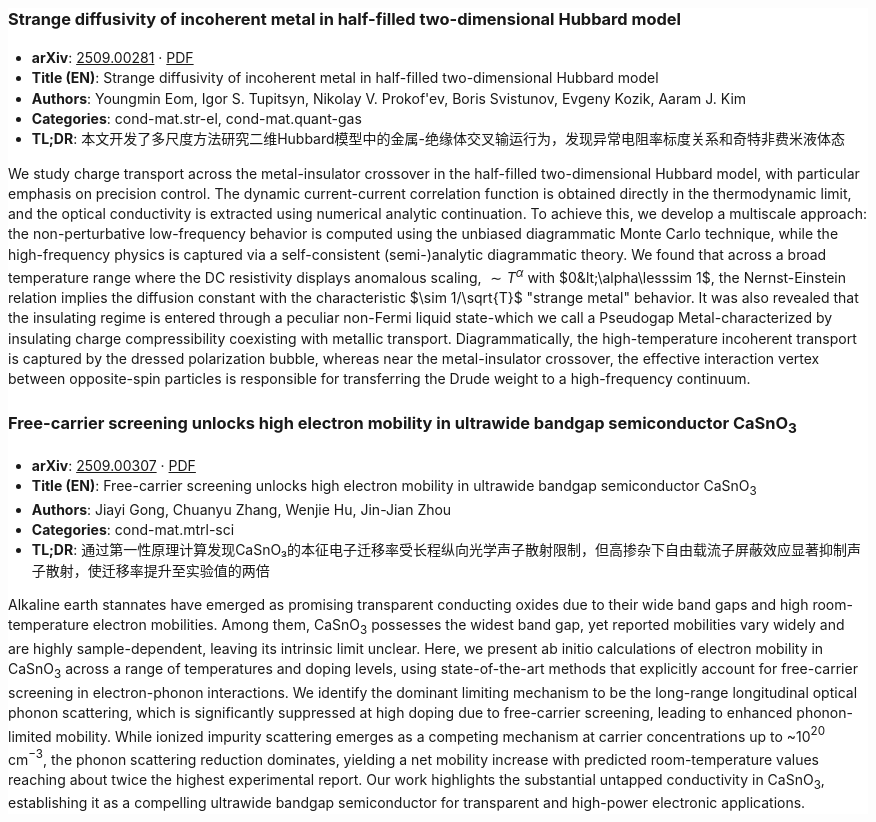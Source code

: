 ### Strange diffusivity of incoherent metal in half-filled two-dimensional Hubbard model
- **arXiv**: [2509.00281](https://arxiv.org/abs/2509.00281)  ·  [PDF](https://arxiv.org/pdf/2509.00281.pdf)
- **Title (EN)**: Strange diffusivity of incoherent metal in half-filled two-dimensional Hubbard model
- **Authors**: Youngmin Eom, Igor S. Tupitsyn, Nikolay V. Prokof'ev, Boris Svistunov, Evgeny Kozik, Aaram J. Kim
- **Categories**: cond-mat.str-el, cond-mat.quant-gas
- **TL;DR**: 本文开发了多尺度方法研究二维Hubbard模型中的金属-绝缘体交叉输运行为，发现异常电阻率标度关系和奇特非费米液体态

We study charge transport across the metal-insulator crossover in the
half-filled two-dimensional Hubbard model, with particular emphasis on
precision control. The dynamic current-current correlation function is obtained
directly in the thermodynamic limit, and the optical conductivity is extracted
using numerical analytic continuation. To achieve this, we develop a multiscale
approach: the non-perturbative low-frequency behavior is computed using the
unbiased diagrammatic Monte Carlo technique, while the high-frequency physics
is captured via a self-consistent (semi-)analytic diagrammatic theory. We found
that across a broad temperature range where the DC resistivity displays
anomalous scaling, $\sim T^\alpha$ with $0&lt;\alpha\lesssim 1$, the
Nernst-Einstein relation implies the diffusion constant with the characteristic
$\sim 1/\sqrt{T}$ "strange metal" behavior. It was also revealed that the
insulating regime is entered through a peculiar non-Fermi liquid state-which we
call a Pseudogap Metal-characterized by insulating charge compressibility
coexisting with metallic transport. Diagrammatically, the high-temperature
incoherent transport is captured by the dressed polarization bubble, whereas
near the metal-insulator crossover, the effective interaction vertex between
opposite-spin particles is responsible for transferring the Drude weight to a
high-frequency continuum.

### Free-carrier screening unlocks high electron mobility in ultrawide bandgap semiconductor CaSnO$_3$
- **arXiv**: [2509.00307](https://arxiv.org/abs/2509.00307)  ·  [PDF](https://arxiv.org/pdf/2509.00307.pdf)
- **Title (EN)**: Free-carrier screening unlocks high electron mobility in ultrawide bandgap semiconductor CaSnO$_3$
- **Authors**: Jiayi Gong, Chuanyu Zhang, Wenjie Hu, Jin-Jian Zhou
- **Categories**: cond-mat.mtrl-sci
- **TL;DR**: 通过第一性原理计算发现CaSnO₃的本征电子迁移率受长程纵向光学声子散射限制，但高掺杂下自由载流子屏蔽效应显著抑制声子散射，使迁移率提升至实验值的两倍

Alkaline earth stannates have emerged as promising transparent conducting
oxides due to their wide band gaps and high room-temperature electron
mobilities. Among them, CaSnO$_3$ possesses the widest band gap, yet reported
mobilities vary widely and are highly sample-dependent, leaving its intrinsic
limit unclear. Here, we present ab initio calculations of electron mobility in
CaSnO$_3$ across a range of temperatures and doping levels, using
state-of-the-art methods that explicitly account for free-carrier screening in
electron-phonon interactions. We identify the dominant limiting mechanism to be
the long-range longitudinal optical phonon scattering, which is significantly
suppressed at high doping due to free-carrier screening, leading to enhanced
phonon-limited mobility. While ionized impurity scattering emerges as a
competing mechanism at carrier concentrations up to ~10$^{20}$ cm$^{-3}$, the
phonon scattering reduction dominates, yielding a net mobility increase with
predicted room-temperature values reaching about twice the highest experimental
report. Our work highlights the substantial untapped conductivity in CaSnO$_3$,
establishing it as a compelling ultrawide bandgap semiconductor for transparent
and high-power electronic applications.
